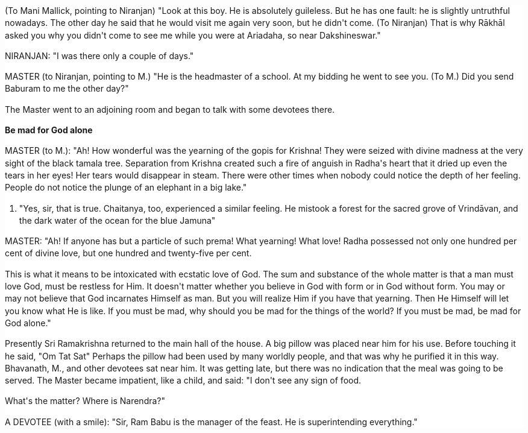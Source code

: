 (To Mani Mallick, pointing to Niranjan) \"Look at this boy. He is
absolutely guileless. But he has one fault: he is slightly untruthful
nowadays. The other day he said that he would visit me again very soon,
but he didn\'t come. (To Niranjan) That is why Rākhāl asked you why you
didn\'t come to see me while you were at Ariadaha, so near
Dakshineswar.\"

NIRANJAN: \"I was there only a couple of days.\"

MASTER (to Niranjan, pointing to M.) \"He is the headmaster of a school.
At my bidding he went to see you. (To M.) Did you send Baburam to me the
other day?\"

The Master went to an adjoining room and began to talk with some
devotees there.

**Be mad for God alone**

MASTER (to M.): \"Ah! How wonderful was the yearning of the gopis for
Krishna! They were seized with divine madness at the very sight of the
black tamala tree. Separation from Krishna created such a fire of
anguish in Radha\'s heart that it dried up even the tears in her eyes!
Her tears would disappear in steam. There were other times when nobody
could notice the depth of her feeling. People do not notice the plunge
of an elephant in a big lake.\"

1.  \"Yes, sir, that is true. Chaitanya, too, experienced a similar
    feeling. He mistook a forest for the sacred grove of Vrindāvan, and
    the dark water of the ocean for the blue Jamuna\"

MASTER: \"Ah! If anyone has but a particle of such prema! What yearning!
What love! Radha possessed not only one hundred per cent of divine love,
but one hundred and twenty-five per cent.

This is what it means to be intoxicated with ecstatic love of God. The
sum and substance of the whole matter is that a man must love God, must
be restless for Him. It doesn\'t matter whether you believe in God with
form or in God without form. You may or may not believe that God
incarnates Himself as man. But you will realize Him if you have that
yearning. Then He Himself will let you know what He is like. If you must
be mad, why should you be mad for the things of the world? If you must
be mad, be mad for God alone.\"

Presently Sri Ramakrishna returned to the main hall of the house. A big
pillow was placed near him for his use. Before touching it he said, \"Om
Tat Sat\" Perhaps the pillow had been used by many worldly people, and
that was why he purified it in this way. Bhavanath, M., and other
devotees sat near him. It was getting late, but there was no indication
that the meal was going to be served. The Master became impatient, like
a child, and said: \"I don\'t see any sign of food.

What\'s the matter? Where is Narendra?\"

A DEVOTEE (with a smile): \"Sir, Ram Babu is the manager of the feast.
He is superintending everything.\"
